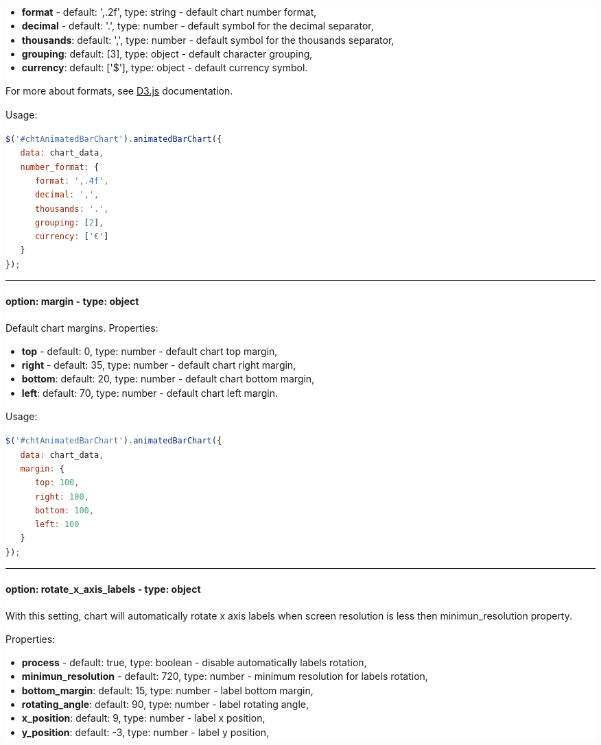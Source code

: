 * **format** - default: ',.2f', type: string - default chart number format,
* **decimal** - default: '.', type: number - default symbol for the decimal separator,
* **thousands**: default: ',', type: number - default symbol for the thousands separator,
* **grouping**: default: [3], type: object - default character grouping,
* **currency**: default: ['$'], type: object - default currency symbol.

For more about formats, see [D3.js](https://d3js.org/) documentation.

Usage:
```javascript
$('#chtAnimatedBarChart').animatedBarChart({
   data: chart_data,
   number_format: {
      format: ',.4f',
      decimal: ',',
      thousands: '.',
      grouping: [2],
      currency: ['€']
   }
});
```
---
#### option: margin - type: object
Default chart margins. Properties:
* **top** - default: 0, type: number - default chart top margin,
* **right** - default: 35, type: number - default chart right margin,
* **bottom**: default: 20, type: number - default chart bottom margin,
* **left**: default: 70, type: number - default chart left margin.

Usage:
```javascript
$('#chtAnimatedBarChart').animatedBarChart({
   data: chart_data,
   margin: {
      top: 100,
      right: 100,
      bottom: 100,
      left: 100
   }
});
```
---
#### option: rotate_x_axis_labels - type: object
With this setting, chart will automatically rotate x axis labels when screen resolution is less then minimun_resolution property.

Properties:
* **process** - default: true, type: boolean - disable automatically labels rotation,
* **minimun_resolution** - default: 720, type: number - minimum resolution for labels rotation,
* **bottom_margin**: default: 15, type: number - label bottom margin,
* **rotating_angle**: default: 90, type: number - label rotating angle,
* **x_position**: default: 9, type: number - label x position,
* **y_position**: default: -3, type: number - label y position,
